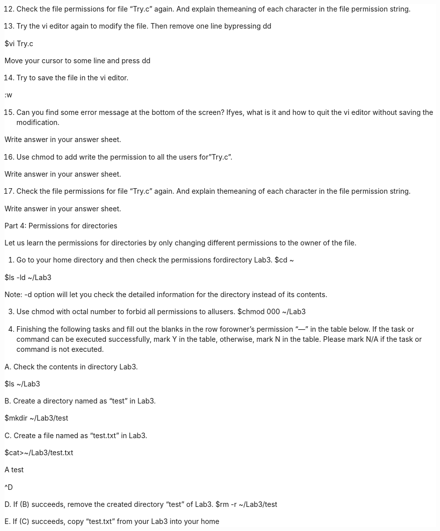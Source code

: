 12) Check the file permissions for file “Try.c” again. And explain themeaning of each character in the file permission string.

13) Try the vi editor again to modify the file. Then remove one line bypressing dd

$vi Try.c

Move your cursor to some line and press dd

14) Try to save the file in the vi editor.

:w

15) Can you find some error message at the bottom of the screen? Ifyes, what is it and how to quit the vi editor without saving the modification.

Write answer in your answer sheet.

16) Use chmod to add write the permission to all the users for”Try.c”.

Write answer in your answer sheet.

17) Check the file permissions for file “Try.c” again. And explain themeaning of each character in the file permission string.

Write answer in your answer sheet.

Part 4: Permissions for directories

Let us learn the permissions for directories by only changing different permissions to the owner of the file.

1) Go to your home directory and then check the permissions fordirectory Lab3. $cd ~

$ls -ld ~/Lab3

Note: -d option will let you check the detailed information for the directory instead of its contents.

3) Use chmod with octal number to forbid all permissions to allusers. $chmod 000 ~/Lab3

5) Finishing the following tasks and fill out the blanks in the row forowner’s permission “—” in the table below. If the task or command can be executed successfully, mark Y in the table, otherwise, mark N in the table. Please mark N/A if the task or command is not executed.

A. Check the contents in directory Lab3.

$ls ~/Lab3

B. Create a directory named as “test” in Lab3.

$mkdir ~/Lab3/test

C. Create a file named as “test.txt” in Lab3.

$cat&gt;~/Lab3/test.txt

A test

^D

D. If (B) succeeds, remove the created directory “test” of Lab3. $rm -r ~/Lab3/test

E. If (C) succeeds, copy “test.txt” from your Lab3 into your home
